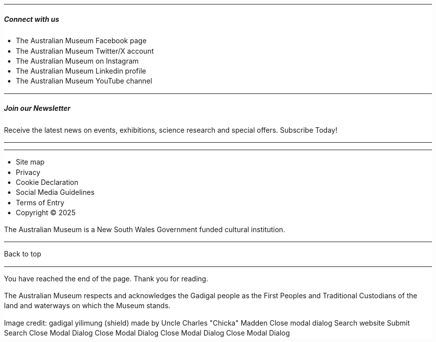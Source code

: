 
* * *
##### Connect with us
  *  The Australian Museum Facebook page 
  *  The Australian Museum Twitter/X account 
  *  The Australian Museum on Instagram 
  *  The Australian Museum Linkedin profile 
  *  The Australian Museum YouTube channel 


* * *
##### Join our Newsletter
Receive the latest news on events, exhibitions, science research and special offers.
Subscribe Today! 
* * *
* * *
  * Site map
  * Privacy
  * Cookie Declaration
  * Social Media Guidelines
  * Terms of Entry
  * Copyright © 2025

The Australian Museum is a New South Wales Government funded cultural institution. 
* * *
[](https://www.nsw.gov.au/ "NSW Government website") [](https://australian.museum/ "The Australian Museum website")
Back to top
* * *
You have reached the end of the page. Thank you for reading.

The Australian Museum respects and acknowledges the Gadigal people as the First Peoples and Traditional Custodians of the land and waterways on which the Museum stands.  

Image credit: gadigal yilimung (shield) made by Uncle Charles "Chicka" Madden
Close modal dialog
Search website
Submit Search
Close Modal Dialog
Close Modal Dialog
Close Modal Dialog
Close Modal Dialog